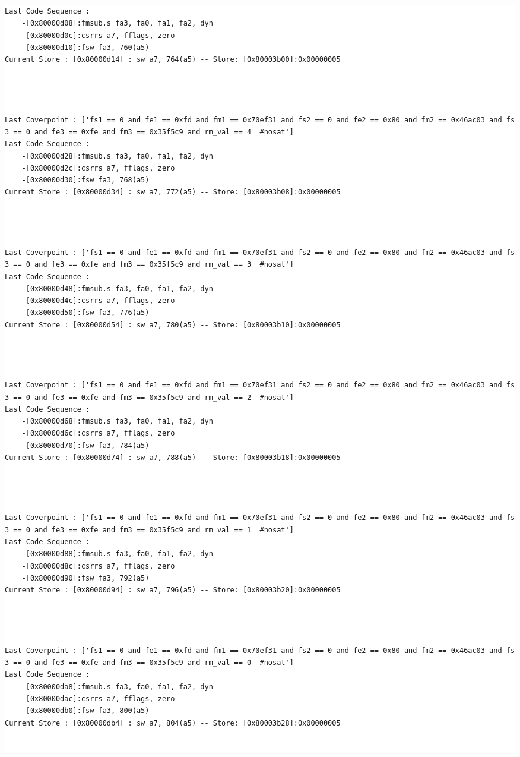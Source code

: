 ```
Last Code Sequence : 
	-[0x80000d08]:fmsub.s fa3, fa0, fa1, fa2, dyn
	-[0x80000d0c]:csrrs a7, fflags, zero
	-[0x80000d10]:fsw fa3, 760(a5)
Current Store : [0x80000d14] : sw a7, 764(a5) -- Store: [0x80003b00]:0x00000005




Last Coverpoint : ['fs1 == 0 and fe1 == 0xfd and fm1 == 0x70ef31 and fs2 == 0 and fe2 == 0x80 and fm2 == 0x46ac03 and fs3 == 0 and fe3 == 0xfe and fm3 == 0x35f5c9 and rm_val == 4  #nosat']
Last Code Sequence : 
	-[0x80000d28]:fmsub.s fa3, fa0, fa1, fa2, dyn
	-[0x80000d2c]:csrrs a7, fflags, zero
	-[0x80000d30]:fsw fa3, 768(a5)
Current Store : [0x80000d34] : sw a7, 772(a5) -- Store: [0x80003b08]:0x00000005




Last Coverpoint : ['fs1 == 0 and fe1 == 0xfd and fm1 == 0x70ef31 and fs2 == 0 and fe2 == 0x80 and fm2 == 0x46ac03 and fs3 == 0 and fe3 == 0xfe and fm3 == 0x35f5c9 and rm_val == 3  #nosat']
Last Code Sequence : 
	-[0x80000d48]:fmsub.s fa3, fa0, fa1, fa2, dyn
	-[0x80000d4c]:csrrs a7, fflags, zero
	-[0x80000d50]:fsw fa3, 776(a5)
Current Store : [0x80000d54] : sw a7, 780(a5) -- Store: [0x80003b10]:0x00000005




Last Coverpoint : ['fs1 == 0 and fe1 == 0xfd and fm1 == 0x70ef31 and fs2 == 0 and fe2 == 0x80 and fm2 == 0x46ac03 and fs3 == 0 and fe3 == 0xfe and fm3 == 0x35f5c9 and rm_val == 2  #nosat']
Last Code Sequence : 
	-[0x80000d68]:fmsub.s fa3, fa0, fa1, fa2, dyn
	-[0x80000d6c]:csrrs a7, fflags, zero
	-[0x80000d70]:fsw fa3, 784(a5)
Current Store : [0x80000d74] : sw a7, 788(a5) -- Store: [0x80003b18]:0x00000005




Last Coverpoint : ['fs1 == 0 and fe1 == 0xfd and fm1 == 0x70ef31 and fs2 == 0 and fe2 == 0x80 and fm2 == 0x46ac03 and fs3 == 0 and fe3 == 0xfe and fm3 == 0x35f5c9 and rm_val == 1  #nosat']
Last Code Sequence : 
	-[0x80000d88]:fmsub.s fa3, fa0, fa1, fa2, dyn
	-[0x80000d8c]:csrrs a7, fflags, zero
	-[0x80000d90]:fsw fa3, 792(a5)
Current Store : [0x80000d94] : sw a7, 796(a5) -- Store: [0x80003b20]:0x00000005




Last Coverpoint : ['fs1 == 0 and fe1 == 0xfd and fm1 == 0x70ef31 and fs2 == 0 and fe2 == 0x80 and fm2 == 0x46ac03 and fs3 == 0 and fe3 == 0xfe and fm3 == 0x35f5c9 and rm_val == 0  #nosat']
Last Code Sequence : 
	-[0x80000da8]:fmsub.s fa3, fa0, fa1, fa2, dyn
	-[0x80000dac]:csrrs a7, fflags, zero
	-[0x80000db0]:fsw fa3, 800(a5)
Current Store : [0x80000db4] : sw a7, 804(a5) -- Store: [0x80003b28]:0x00000005



```